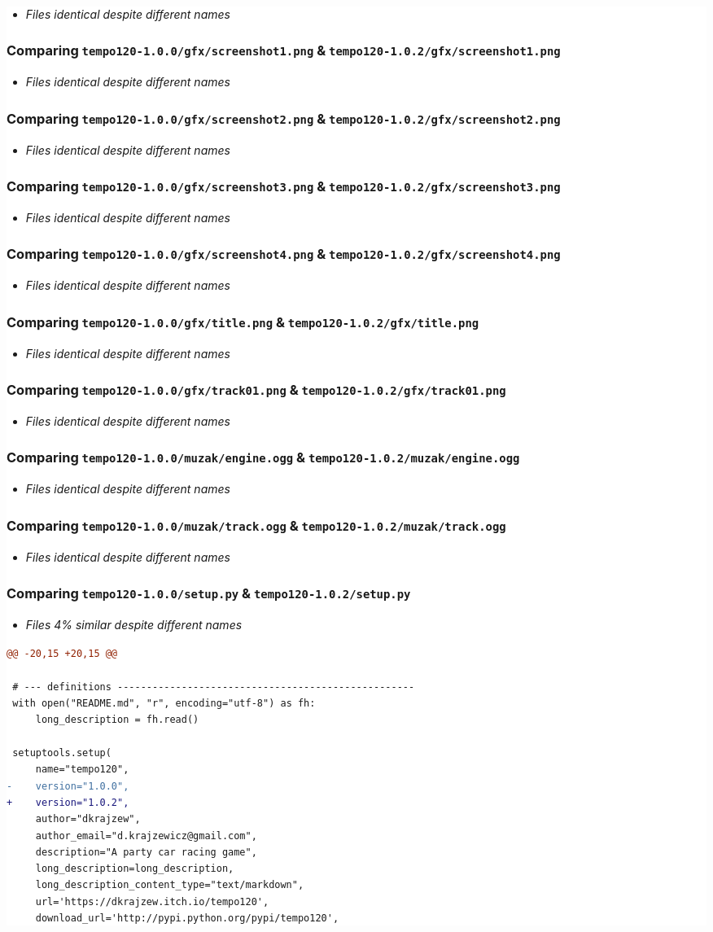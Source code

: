  * *Files identical despite different names*

### Comparing `tempo120-1.0.0/gfx/screenshot1.png` & `tempo120-1.0.2/gfx/screenshot1.png`

 * *Files identical despite different names*

### Comparing `tempo120-1.0.0/gfx/screenshot2.png` & `tempo120-1.0.2/gfx/screenshot2.png`

 * *Files identical despite different names*

### Comparing `tempo120-1.0.0/gfx/screenshot3.png` & `tempo120-1.0.2/gfx/screenshot3.png`

 * *Files identical despite different names*

### Comparing `tempo120-1.0.0/gfx/screenshot4.png` & `tempo120-1.0.2/gfx/screenshot4.png`

 * *Files identical despite different names*

### Comparing `tempo120-1.0.0/gfx/title.png` & `tempo120-1.0.2/gfx/title.png`

 * *Files identical despite different names*

### Comparing `tempo120-1.0.0/gfx/track01.png` & `tempo120-1.0.2/gfx/track01.png`

 * *Files identical despite different names*

### Comparing `tempo120-1.0.0/muzak/engine.ogg` & `tempo120-1.0.2/muzak/engine.ogg`

 * *Files identical despite different names*

### Comparing `tempo120-1.0.0/muzak/track.ogg` & `tempo120-1.0.2/muzak/track.ogg`

 * *Files identical despite different names*

### Comparing `tempo120-1.0.0/setup.py` & `tempo120-1.0.2/setup.py`

 * *Files 4% similar despite different names*

```diff
@@ -20,15 +20,15 @@
 
 # --- definitions ---------------------------------------------------
 with open("README.md", "r", encoding="utf-8") as fh:
     long_description = fh.read()
 
 setuptools.setup(
     name="tempo120",
-    version="1.0.0",
+    version="1.0.2",
     author="dkrajzew",
     author_email="d.krajzewicz@gmail.com",
     description="A party car racing game",
     long_description=long_description,
     long_description_content_type="text/markdown",
     url='https://dkrajzew.itch.io/tempo120',
     download_url='http://pypi.python.org/pypi/tempo120',
```
